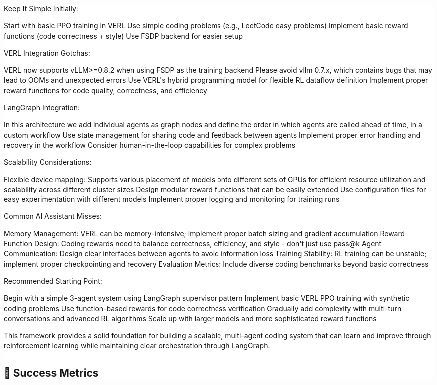 Keep It Simple Initially:

Start with basic PPO training in VERL
Use simple coding problems (e.g., LeetCode easy problems)
Implement basic reward functions (code correctness + style)
Use FSDP backend for easier setup


VERL Integration Gotchas:

VERL now supports vLLM>=0.8.2 when using FSDP as the training backend
Please avoid vllm 0.7.x, which contains bugs that may lead to OOMs and unexpected errors
Use VERL's hybrid programming model for flexible RL dataflow definition
Implement proper reward functions for code quality, correctness, and efficiency


LangGraph Integration:

In this architecture we add individual agents as graph nodes and define the order in which agents are called ahead of time, in a custom workflow
Use state management for sharing code and feedback between agents
Implement proper error handling and recovery in the workflow
Consider human-in-the-loop capabilities for complex problems


Scalability Considerations:

Flexible device mapping: Supports various placement of models onto different sets of GPUs for efficient resource utilization and scalability across different cluster sizes
Design modular reward functions that can be easily extended
Use configuration files for easy experimentation with different models
Implement proper logging and monitoring for training runs


Common AI Assistant Misses:

Memory Management: VERL can be memory-intensive; implement proper batch sizing and gradient accumulation
Reward Function Design: Coding rewards need to balance correctness, efficiency, and style - don't just use pass@k
Agent Communication: Design clear interfaces between agents to avoid information loss
Training Stability: RL training can be unstable; implement proper checkpointing and recovery
Evaluation Metrics: Include diverse coding benchmarks beyond basic correctness



Recommended Starting Point:

Begin with a simple 3-agent system using LangGraph supervisor pattern
Implement basic VERL PPO training with synthetic coding problems
Use function-based rewards for code correctness verification
Gradually add complexity with multi-turn conversations and advanced RL algorithms
Scale up with larger models and more sophisticated reward functions

This framework provides a solid foundation for building a scalable, multi-agent coding system that can learn and improve through reinforcement learning while maintaining clear orchestration through LangGraph.

## 🎯 Success Metrics
